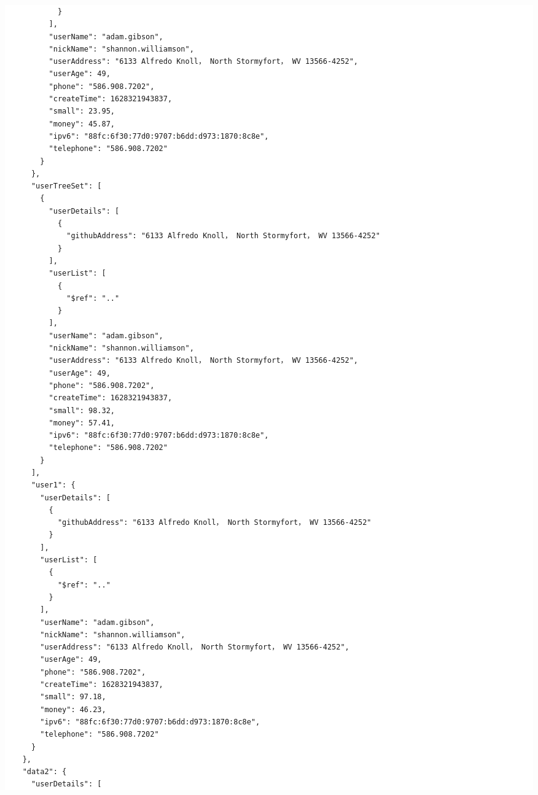 ```
            }
          ],
          "userName": "adam.gibson",
          "nickName": "shannon.williamson",
          "userAddress": "6133 Alfredo Knoll， North Stormyfort， WV 13566-4252",
          "userAge": 49,
          "phone": "586.908.7202",
          "createTime": 1628321943837,
          "small": 23.95,
          "money": 45.87,
          "ipv6": "88fc:6f30:77d0:9707:b6dd:d973:1870:8c8e",
          "telephone": "586.908.7202"
        }
      },
      "userTreeSet": [
        {
          "userDetails": [
            {
              "githubAddress": "6133 Alfredo Knoll， North Stormyfort， WV 13566-4252"
            }
          ],
          "userList": [
            {
              "$ref": ".."
            }
          ],
          "userName": "adam.gibson",
          "nickName": "shannon.williamson",
          "userAddress": "6133 Alfredo Knoll， North Stormyfort， WV 13566-4252",
          "userAge": 49,
          "phone": "586.908.7202",
          "createTime": 1628321943837,
          "small": 98.32,
          "money": 57.41,
          "ipv6": "88fc:6f30:77d0:9707:b6dd:d973:1870:8c8e",
          "telephone": "586.908.7202"
        }
      ],
      "user1": {
        "userDetails": [
          {
            "githubAddress": "6133 Alfredo Knoll， North Stormyfort， WV 13566-4252"
          }
        ],
        "userList": [
          {
            "$ref": ".."
          }
        ],
        "userName": "adam.gibson",
        "nickName": "shannon.williamson",
        "userAddress": "6133 Alfredo Knoll， North Stormyfort， WV 13566-4252",
        "userAge": 49,
        "phone": "586.908.7202",
        "createTime": 1628321943837,
        "small": 97.18,
        "money": 46.23,
        "ipv6": "88fc:6f30:77d0:9707:b6dd:d973:1870:8c8e",
        "telephone": "586.908.7202"
      }
    },
    "data2": {
      "userDetails": [
```